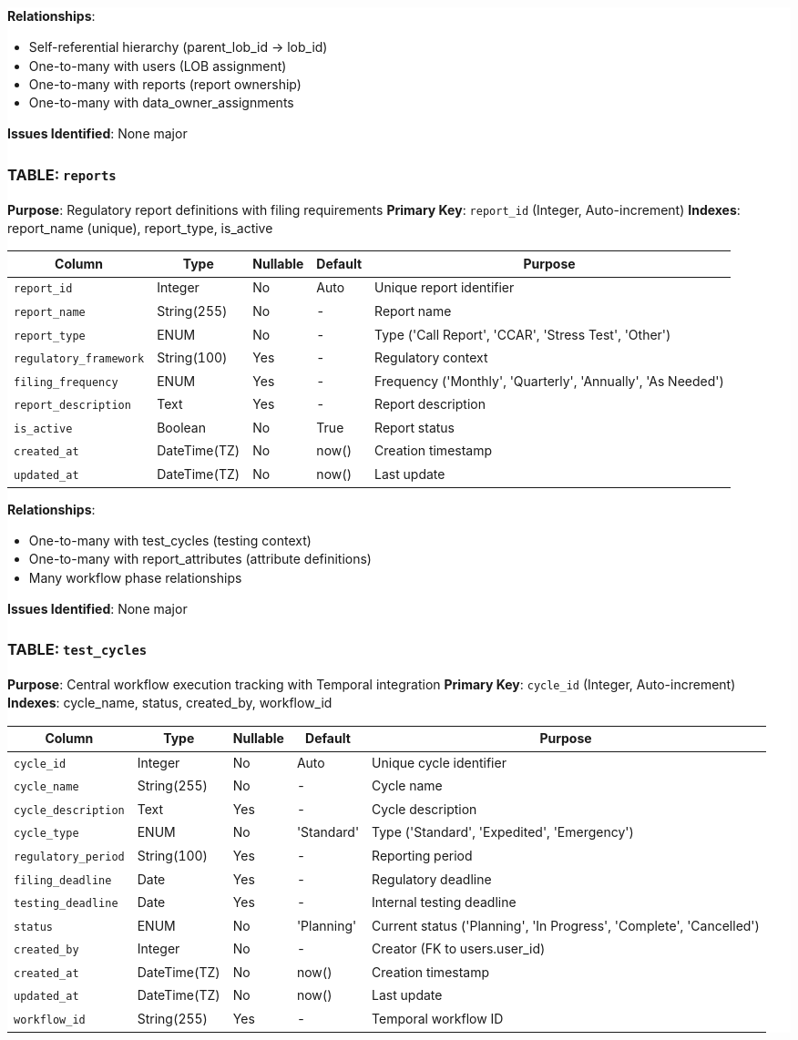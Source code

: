 **Relationships**:
- Self-referential hierarchy (parent_lob_id → lob_id)
- One-to-many with users (LOB assignment)
- One-to-many with reports (report ownership)
- One-to-many with data_owner_assignments

**Issues Identified**: None major

### TABLE: `reports`
**Purpose**: Regulatory report definitions with filing requirements
**Primary Key**: `report_id` (Integer, Auto-increment)
**Indexes**: report_name (unique), report_type, is_active

| Column | Type | Nullable | Default | Purpose |
|--------|------|----------|---------|---------|
| `report_id` | Integer | No | Auto | Unique report identifier |
| `report_name` | String(255) | No | - | Report name |
| `report_type` | ENUM | No | - | Type ('Call Report', 'CCAR', 'Stress Test', 'Other') |
| `regulatory_framework` | String(100) | Yes | - | Regulatory context |
| `filing_frequency` | ENUM | Yes | - | Frequency ('Monthly', 'Quarterly', 'Annually', 'As Needed') |
| `report_description` | Text | Yes | - | Report description |
| `is_active` | Boolean | No | True | Report status |
| `created_at` | DateTime(TZ) | No | now() | Creation timestamp |
| `updated_at` | DateTime(TZ) | No | now() | Last update |

**Relationships**:
- One-to-many with test_cycles (testing context)
- One-to-many with report_attributes (attribute definitions)
- Many workflow phase relationships

**Issues Identified**: None major

### TABLE: `test_cycles`
**Purpose**: Central workflow execution tracking with Temporal integration
**Primary Key**: `cycle_id` (Integer, Auto-increment)
**Indexes**: cycle_name, status, created_by, workflow_id

| Column | Type | Nullable | Default | Purpose |
|--------|------|----------|---------|---------|
| `cycle_id` | Integer | No | Auto | Unique cycle identifier |
| `cycle_name` | String(255) | No | - | Cycle name |
| `cycle_description` | Text | Yes | - | Cycle description |
| `cycle_type` | ENUM | No | 'Standard' | Type ('Standard', 'Expedited', 'Emergency') |
| `regulatory_period` | String(100) | Yes | - | Reporting period |
| `filing_deadline` | Date | Yes | - | Regulatory deadline |
| `testing_deadline` | Date | Yes | - | Internal testing deadline |
| `status` | ENUM | No | 'Planning' | Current status ('Planning', 'In Progress', 'Complete', 'Cancelled') |
| `created_by` | Integer | No | - | Creator (FK to users.user_id) |
| `created_at` | DateTime(TZ) | No | now() | Creation timestamp |
| `updated_at` | DateTime(TZ) | No | now() | Last update |
| `workflow_id` | String(255) | Yes | - | Temporal workflow ID |